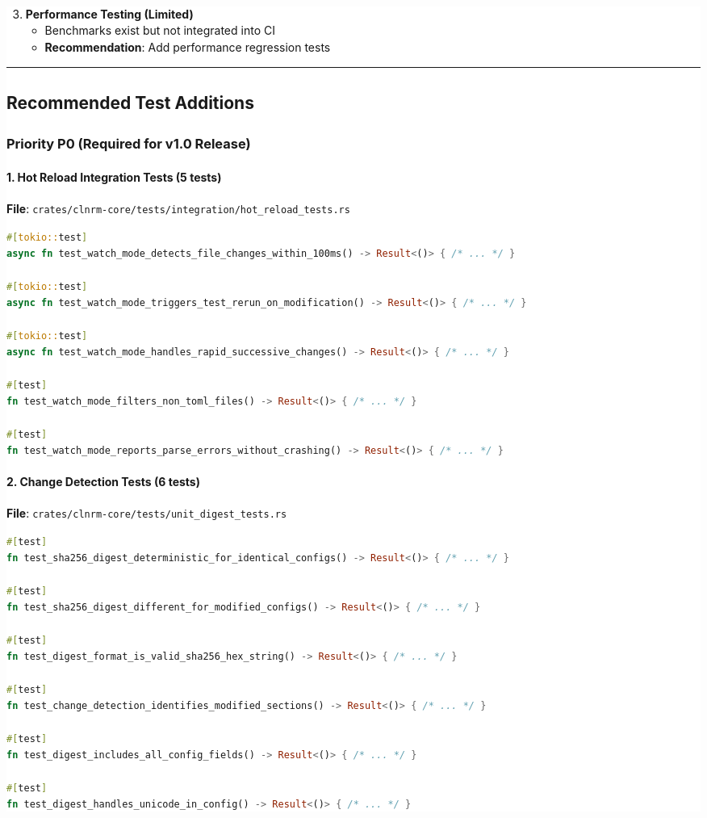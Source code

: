3. **Performance Testing (Limited)**
   - Benchmarks exist but not integrated into CI
   - **Recommendation**: Add performance regression tests

---

## Recommended Test Additions

### Priority P0 (Required for v1.0 Release)

#### 1. Hot Reload Integration Tests (5 tests)
**File**: `crates/clnrm-core/tests/integration/hot_reload_tests.rs`

```rust
#[tokio::test]
async fn test_watch_mode_detects_file_changes_within_100ms() -> Result<()> { /* ... */ }

#[tokio::test]
async fn test_watch_mode_triggers_test_rerun_on_modification() -> Result<()> { /* ... */ }

#[tokio::test]
async fn test_watch_mode_handles_rapid_successive_changes() -> Result<()> { /* ... */ }

#[test]
fn test_watch_mode_filters_non_toml_files() -> Result<()> { /* ... */ }

#[test]
fn test_watch_mode_reports_parse_errors_without_crashing() -> Result<()> { /* ... */ }
```

#### 2. Change Detection Tests (6 tests)
**File**: `crates/clnrm-core/tests/unit_digest_tests.rs`

```rust
#[test]
fn test_sha256_digest_deterministic_for_identical_configs() -> Result<()> { /* ... */ }

#[test]
fn test_sha256_digest_different_for_modified_configs() -> Result<()> { /* ... */ }

#[test]
fn test_digest_format_is_valid_sha256_hex_string() -> Result<()> { /* ... */ }

#[test]
fn test_change_detection_identifies_modified_sections() -> Result<()> { /* ... */ }

#[test]
fn test_digest_includes_all_config_fields() -> Result<()> { /* ... */ }

#[test]
fn test_digest_handles_unicode_in_config() -> Result<()> { /* ... */ }
```
